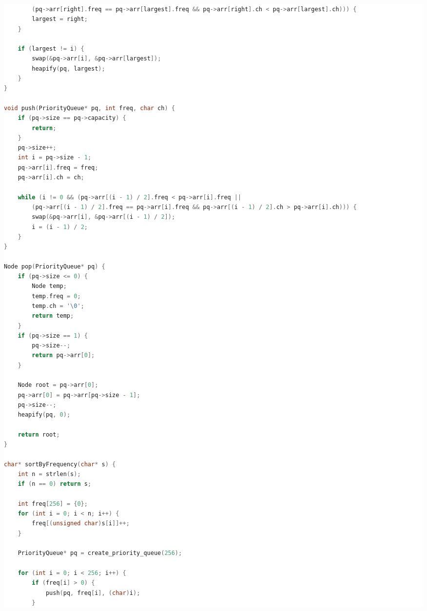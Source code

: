 ```c
        (pq->arr[right].freq == pq->arr[largest].freq && pq->arr[right].ch < pq->arr[largest].ch))) {
        largest = right;
    }

    if (largest != i) {
        swap(&pq->arr[i], &pq->arr[largest]);
        heapify(pq, largest);
    }
}

void push(PriorityQueue* pq, int freq, char ch) {
    if (pq->size == pq->capacity) {
        return;
    }
    pq->size++;
    int i = pq->size - 1;
    pq->arr[i].freq = freq;
    pq->arr[i].ch = ch;

    while (i != 0 && (pq->arr[(i - 1) / 2].freq < pq->arr[i].freq || 
        (pq->arr[(i - 1) / 2].freq == pq->arr[i].freq && pq->arr[(i - 1) / 2].ch > pq->arr[i].ch))) {
        swap(&pq->arr[i], &pq->arr[(i - 1) / 2]);
        i = (i - 1) / 2;
    }
}

Node pop(PriorityQueue* pq) {
    if (pq->size <= 0) {
        Node temp;
        temp.freq = 0;
        temp.ch = '\0';
        return temp;
    }
    if (pq->size == 1) {
        pq->size--;
        return pq->arr[0];
    }

    Node root = pq->arr[0];
    pq->arr[0] = pq->arr[pq->size - 1];
    pq->size--;
    heapify(pq, 0);

    return root;
}

char* sortByFrequency(char* s) {
    int n = strlen(s);
    if (n == 0) return s;

    int freq[256] = {0};
    for (int i = 0; i < n; i++) {
        freq[(unsigned char)s[i]]++;
    }

    PriorityQueue* pq = create_priority_queue(256);

    for (int i = 0; i < 256; i++) {
        if (freq[i] > 0) {
            push(pq, freq[i], (char)i);
        }
```